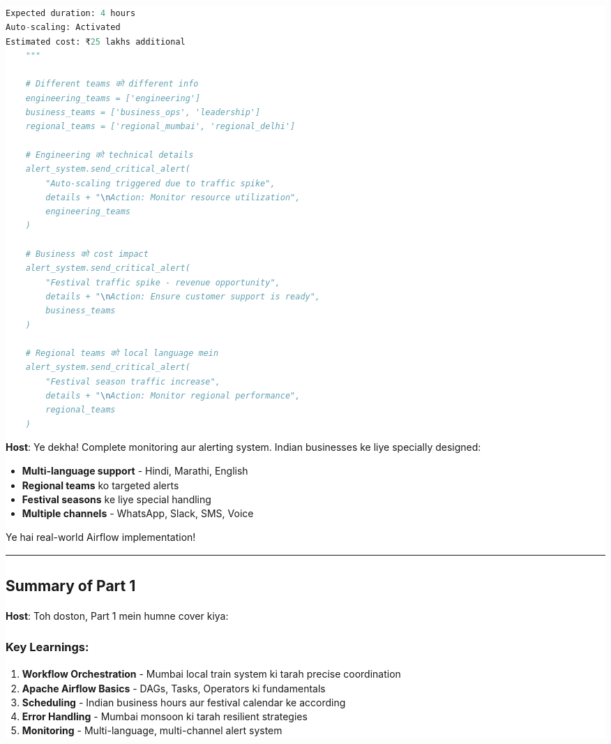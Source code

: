 ```python
Expected duration: 4 hours
Auto-scaling: Activated
Estimated cost: ₹25 lakhs additional
    """
    
    # Different teams को different info
    engineering_teams = ['engineering']
    business_teams = ['business_ops', 'leadership']
    regional_teams = ['regional_mumbai', 'regional_delhi']
    
    # Engineering को technical details
    alert_system.send_critical_alert(
        "Auto-scaling triggered due to traffic spike",
        details + "\nAction: Monitor resource utilization",
        engineering_teams
    )
    
    # Business को cost impact
    alert_system.send_critical_alert(
        "Festival traffic spike - revenue opportunity",
        details + "\nAction: Ensure customer support is ready",
        business_teams
    )
    
    # Regional teams को local language mein
    alert_system.send_critical_alert(
        "Festival season traffic increase",
        details + "\nAction: Monitor regional performance",
        regional_teams
    )
```

**Host**: Ye dekha! Complete monitoring aur alerting system. Indian businesses ke liye specially designed:
- **Multi-language support** - Hindi, Marathi, English
- **Regional teams** ko targeted alerts
- **Festival seasons** ke liye special handling
- **Multiple channels** - WhatsApp, Slack, SMS, Voice

Ye hai real-world Airflow implementation!

---

## Summary of Part 1

**Host**: Toh doston, Part 1 mein humne cover kiya:

### Key Learnings:
1. **Workflow Orchestration** - Mumbai local train system ki tarah precise coordination
2. **Apache Airflow Basics** - DAGs, Tasks, Operators ki fundamentals
3. **Scheduling** - Indian business hours aur festival calendar ke according
4. **Error Handling** - Mumbai monsoon ki tarah resilient strategies
5. **Monitoring** - Multi-language, multi-channel alert system
